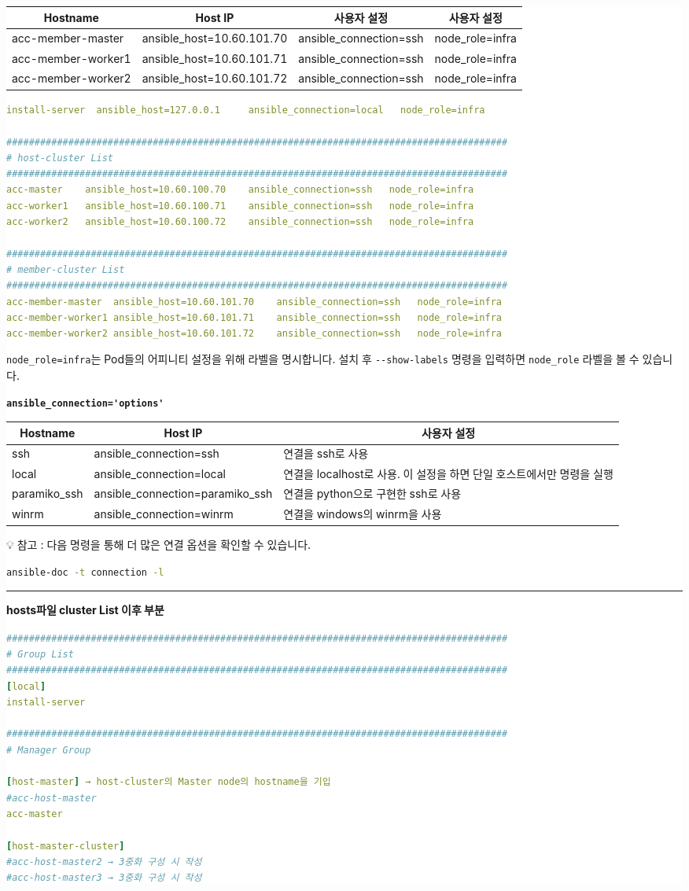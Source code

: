 |Hostname|Host IP|사용자 설정|사용자 설정|
|--|--|--|--|
|acc-member-master|ansible_host=10.60.101.70|ansible_connection=ssh|node_role=infra|
|acc-member-worker1|ansible_host=10.60.101.71|ansible_connection=ssh|node_role=infra|
|acc-member-worker2|ansible_host=10.60.101.72|ansible_connection=ssh|node_role=infra|

```yaml
install-server  ansible_host=127.0.0.1     ansible_connection=local   node_role=infra 

#########################################################################################
# host-cluster List
#########################################################################################
acc-master    ansible_host=10.60.100.70    ansible_connection=ssh   node_role=infra
acc-worker1   ansible_host=10.60.100.71    ansible_connection=ssh   node_role=infra
acc-worker2   ansible_host=10.60.100.72    ansible_connection=ssh   node_role=infra

#########################################################################################
# member-cluster List
#########################################################################################
acc-member-master  ansible_host=10.60.101.70    ansible_connection=ssh   node_role=infra
acc-member-worker1 ansible_host=10.60.101.71    ansible_connection=ssh   node_role=infra
acc-member-worker2 ansible_host=10.60.101.72    ansible_connection=ssh   node_role=infra
```

`node_role=infra`는 Pod들의 어피니티 설정을 위해 라벨을 명시합니다. 설치 후 `--show-labels` 명령을 입력하면 `node_role` 라벨을 볼 수 있습니다.


**`ansible_connection='options'`**

|Hostname|Host IP|사용자 설정|
|--|--|--|
|ssh|ansible_connection=ssh|연결을 ssh로 사용|
|local|ansible_connection=local|연결을 localhost로 사용. 이 설정을 하면 단일 호스트에서만 명령을 실행|
|paramiko_ssh|ansible_connection=paramiko_ssh|	연결을 python으로 구현한 ssh로 사용|
|winrm|ansible_connection=winrm|연결을 windows의 winrm을 사용|

💡 참고 : 다음 명령을 통해 더 많은 연결 옵션을 확인할 수 있습니다.

```bash
ansible-doc -t connection -l
```

---

**hosts파일 cluster List 이후 부분**

```yaml
#########################################################################################
# Group List
#########################################################################################
[local]
install-server

#########################################################################################
# Manager Group

[host-master] → host-cluster의 Master node의 hostname을 기입
#acc-host-master
acc-master

[host-master-cluster]
#acc-host-master2 → 3중화 구성 시 작성
#acc-host-master3 → 3중화 구성 시 작성
```